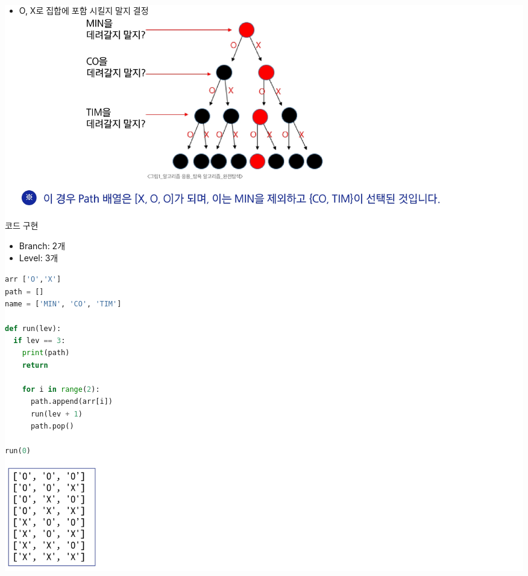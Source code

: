 - O, X로 집합에 포함 시킬지 말지 결정
![alt text](<images/09_08/스크린샷 2025-09-08 091033.png>)

코드 구현

- Branch: 2개
- Level: 3개

```python
arr ['O','X']
path = []
name = ['MIN', 'CO', 'TIM']

def run(lev):
  if lev == 3:
    print(path)
    return

    for i in range(2):
      path.append(arr[i])
      run(lev + 1)
      path.pop()

run(0)
```

![alt text](<images/09_08/스크린샷 2025-09-08 091251.png>)
